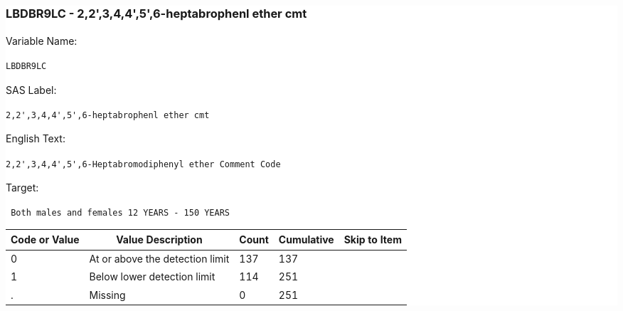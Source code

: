 ### LBDBR9LC - 2,2',3,4,4',5',6-heptabrophenl ether cmt

Variable Name:

    LBDBR9LC
SAS Label:

    2,2',3,4,4',5',6-heptabrophenl ether cmt
English Text:

    2,2',3,4,4',5',6-Heptabromodiphenyl ether Comment Code
Target:

     Both males and females 12 YEARS - 150 YEARS
Code or Value | Value Description | Count | Cumulative | Skip to Item  
---|---|---|---|---  
0 | At or above the detection limit | 137 | 137 |   
1 | Below lower detection limit | 114 | 251 |   
. | Missing | 0 | 251 | 

